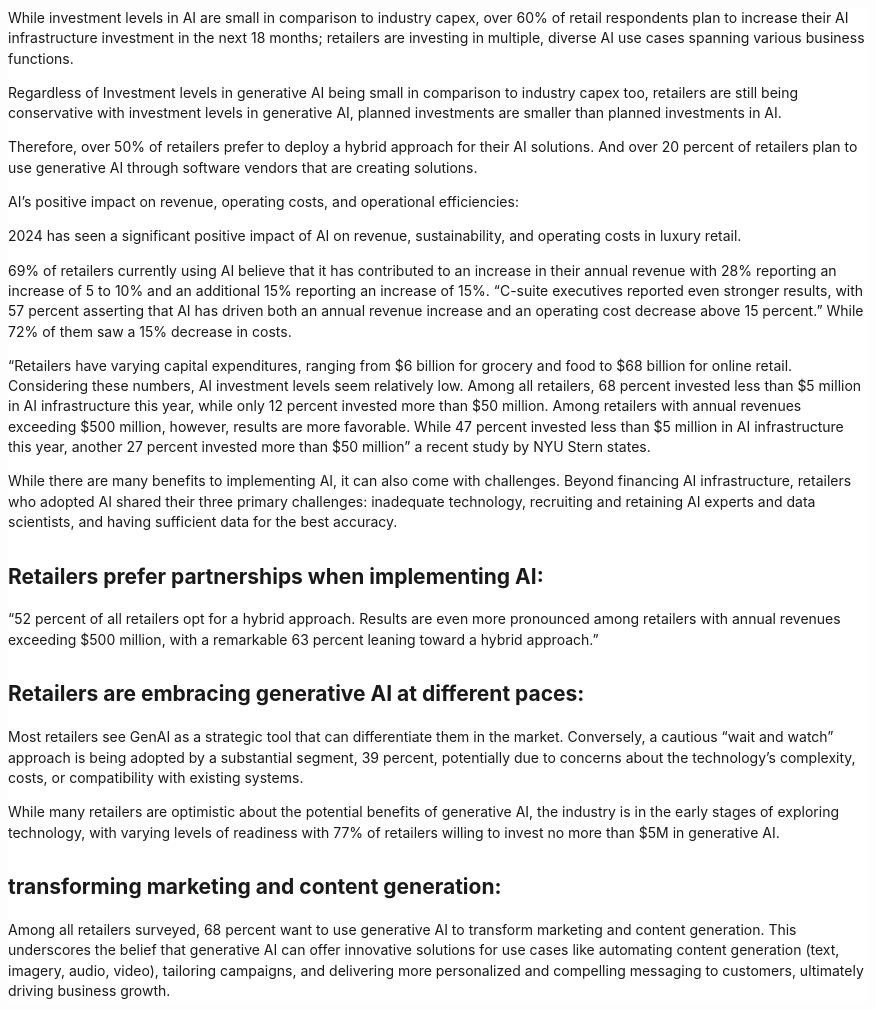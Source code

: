 While investment levels in AI are small in comparison to industry capex, over 60% of retail respondents plan to increase their AI infrastructure investment in the next 18 months; retailers are investing in multiple, diverse AI use cases spanning various business functions.

Regardless of Investment levels in generative AI being small in comparison to industry capex too, retailers are still being conservative with investment levels in generative AI, planned investments are smaller than planned investments in AI.

Therefore, over 50% of retailers prefer to deploy a hybrid approach for their AI solutions. And over 20 percent of retailers plan to use generative AI through software vendors that are creating solutions.

AI’s positive impact on revenue, operating costs, and operational efficiencies:

2024 has seen a significant positive impact of AI on revenue, sustainability, and operating costs in luxury retail.

69% of retailers currently using AI believe that it has contributed to an increase in their annual revenue with 28% reporting an increase of 5 to 10% and an additional 15% reporting an increase of 15%. “C-suite executives reported even stronger results, with 57 percent asserting that AI has driven both an annual revenue increase and an operating cost decrease above 15 percent.” While 72% of them saw a 15% decrease in costs.

“Retailers have varying capital expenditures, ranging from $6 billion for grocery and food to $68 billion for online retail. Considering these numbers, AI investment levels seem relatively low. Among all retailers, 68 percent invested less than $5 million in AI infrastructure this year, while only 12 percent invested more than $50 million. Among retailers with annual revenues exceeding $500 million, however, results are more favorable. While 47 percent invested less than $5 million in AI infrastructure this year, another 27 percent invested more than $50 million” a recent study by NYU Stern states.

While there are many benefits to implementing AI, it can also come with challenges. Beyond financing AI infrastructure, retailers who adopted AI shared their three primary challenges: inadequate technology, recruiting and retaining AI experts and data scientists, and having sufficient data for the best accuracy.

## Retailers prefer partnerships when implementing AI:
“52 percent of all retailers opt for a hybrid approach. Results are even more pronounced among retailers with annual revenues exceeding $500 million, with a remarkable 63 percent leaning toward a hybrid approach.”

## Retailers are embracing generative AI at different paces:
Most retailers see GenAI as a strategic tool that can differentiate them in the market. Conversely, a cautious “wait and watch” approach is being adopted by a substantial segment, 39 percent, potentially due to concerns about the technology’s complexity, costs, or compatibility with existing systems.

While many retailers are optimistic about the potential benefits of generative AI, the industry is in the early stages of exploring technology, with varying levels of readiness with 77% of retailers willing to invest no more than $5M in generative AI.

## transforming marketing and content generation:
Among all retailers surveyed, 68 percent want to use generative AI to transform marketing and content generation. This underscores the belief that generative AI can offer innovative solutions for use cases like automating content generation (text, imagery, audio, video), tailoring campaigns, and delivering more personalized and compelling messaging to customers, ultimately driving business growth.
